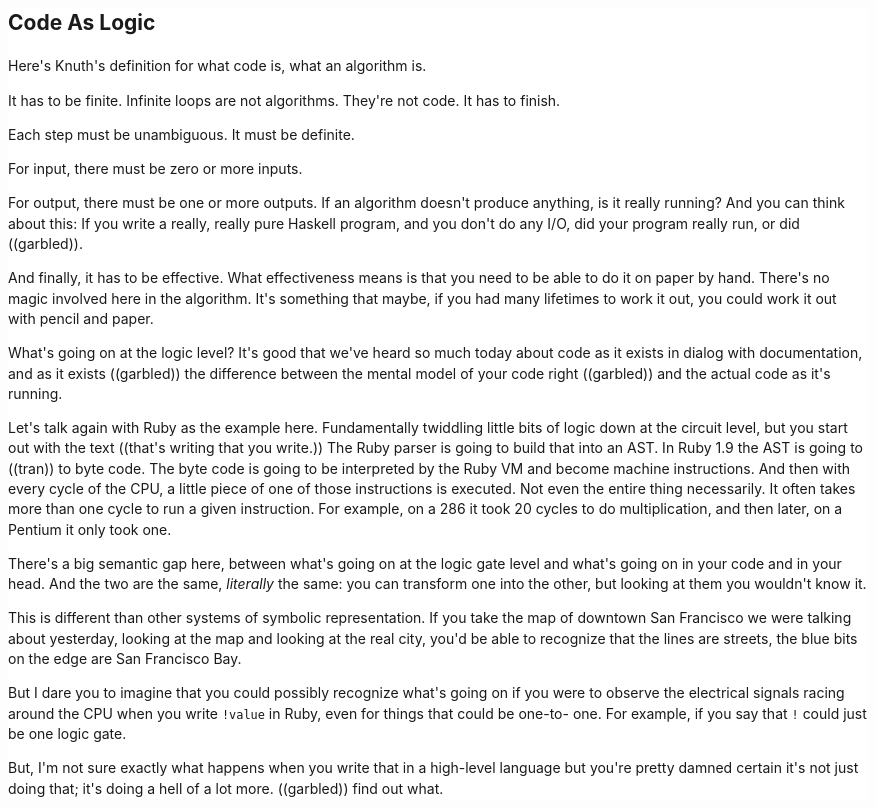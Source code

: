 ## Code As Logic

Here's Knuth's definition for what code is, what an algorithm is.

It has to be finite. Infinite loops are not algorithms. They're
not code. It has to finish.

Each step must be unambiguous. It must be definite.

For input, there must be zero or more inputs.

For output, there must be one or more outputs. If an algorithm doesn't
produce anything, is it really running? And you can think about this: If
you write a really, really pure Haskell program, and you don't do any
I/O, did your program really run, or did ((garbled)).

And finally, it has to be effective. What effectiveness means is that
you need to be able to do it on paper by hand. There's no magic involved
here in the algorithm. It's something that maybe, if you had many
lifetimes to work it out, you could work it out with pencil and paper.

What's going on at the logic level? It's good that we've heard so much
today about code as it exists in dialog with documentation, and as it
exists ((garbled)) the difference between the mental model of your code
right ((garbled)) and the actual code as it's running.

Let's talk again with Ruby as the example here. Fundamentally twiddling
little bits of logic down at the circuit level, but you start out with
the text ((that's writing that you write.)) The Ruby parser is going to
build that into an AST. In Ruby 1.9 the AST is going to ((tran)) to byte
code. The byte code is going to be interpreted by the Ruby VM and become
machine instructions. And then with every cycle of the CPU, a little
piece of one of those instructions is executed. Not even the entire
thing necessarily. It often takes more than one cycle to run a given
instruction. For example, on a 286 it took 20 cycles to do
multiplication, and then later, on a Pentium it only took one.

There's a big semantic gap here, between what's going on at the logic
gate level and what's going on in your code and in your head. And the
two are the same, *literally* the same: you can transform one into the
other, but looking at them you wouldn't know it.

This is different than other systems of symbolic representation. If you
take the map of downtown San Francisco we were talking about yesterday,
looking at the map and looking at the real city, you'd be able to
recognize that the lines are streets, the blue bits on the edge are San
Francisco Bay.

But I dare you to imagine that you could possibly recognize what's going
on if you were to observe the electrical signals racing around the CPU
when you write `!value` in Ruby, even for things that could be one-to-
one. For example, if you say that `!` could just be one logic gate.

But, I'm not sure exactly what happens when you write that in
a high-level language but you're pretty damned certain it's not just
doing that; it's doing a hell of a lot more. ((garbled)) find out
what.
